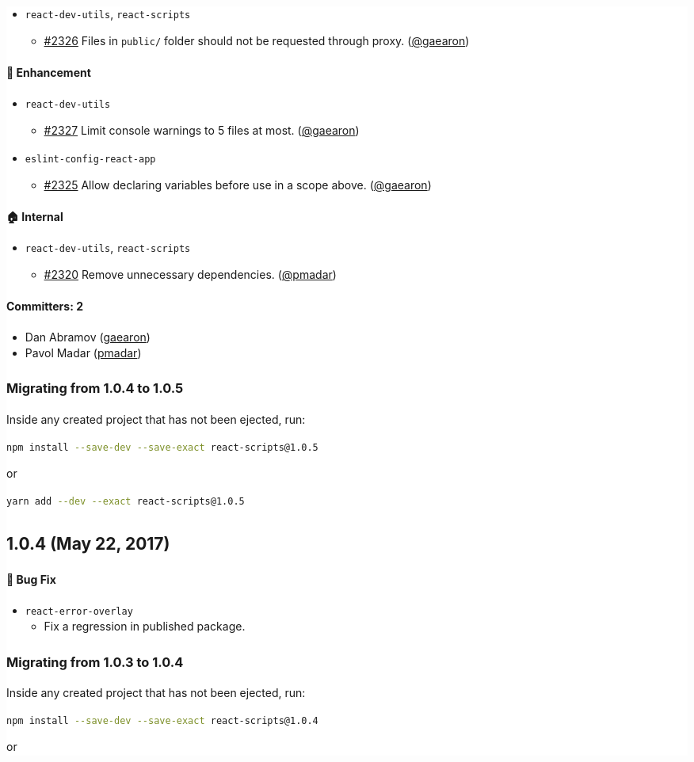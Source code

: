 - `react-dev-utils`, `react-scripts`

  - [#2326](https://github.com/facebook/create-react-app/pull/2326) Files in `public/` folder should not be requested through proxy. ([@gaearon](https://github.com/gaearon))

#### :nail_care: Enhancement

- `react-dev-utils`

  - [#2327](https://github.com/facebook/create-react-app/pull/2327) Limit console warnings to 5 files at most. ([@gaearon](https://github.com/gaearon))

- `eslint-config-react-app`

  - [#2325](https://github.com/facebook/create-react-app/pull/2325) Allow declaring variables before use in a scope above. ([@gaearon](https://github.com/gaearon))

#### :house: Internal

- `react-dev-utils`, `react-scripts`

  - [#2320](https://github.com/facebook/create-react-app/pull/2320) Remove unnecessary dependencies. ([@pmadar](https://github.com/pmadar))

#### Committers: 2

- Dan Abramov ([gaearon](https://github.com/gaearon))
- Pavol Madar ([pmadar](https://github.com/pmadar))

### Migrating from 1.0.4 to 1.0.5

Inside any created project that has not been ejected, run:

```sh
npm install --save-dev --save-exact react-scripts@1.0.5
```

or

```sh
yarn add --dev --exact react-scripts@1.0.5
```

## 1.0.4 (May 22, 2017)

#### :bug: Bug Fix

- `react-error-overlay`
  - Fix a regression in published package.

### Migrating from 1.0.3 to 1.0.4

Inside any created project that has not been ejected, run:

```sh
npm install --save-dev --save-exact react-scripts@1.0.4
```

or
